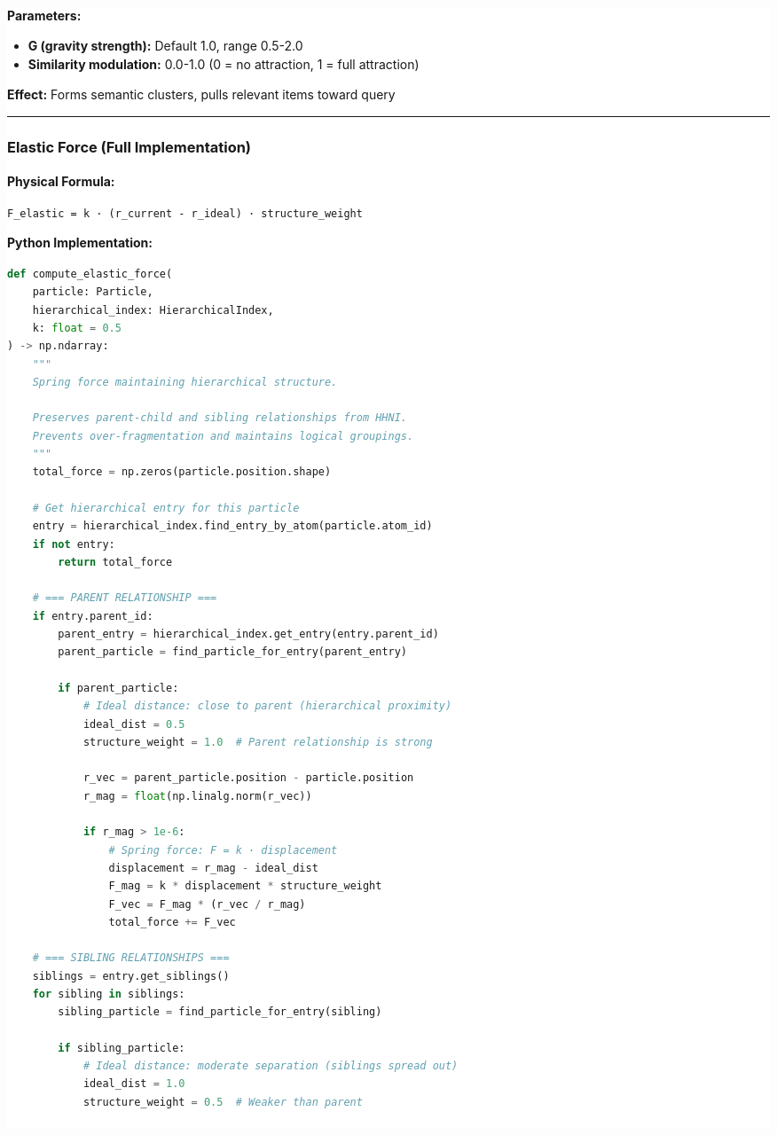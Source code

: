 **Parameters:**
- **G (gravity strength):** Default 1.0, range 0.5-2.0
- **Similarity modulation:** 0.0-1.0 (0 = no attraction, 1 = full attraction)

**Effect:** Forms semantic clusters, pulls relevant items toward query

---

### Elastic Force (Full Implementation)

**Physical Formula:**
```
F_elastic = k · (r_current - r_ideal) · structure_weight
```

**Python Implementation:**
```python
def compute_elastic_force(
    particle: Particle,
    hierarchical_index: HierarchicalIndex,
    k: float = 0.5
) -> np.ndarray:
    """
    Spring force maintaining hierarchical structure.
    
    Preserves parent-child and sibling relationships from HHNI.
    Prevents over-fragmentation and maintains logical groupings.
    """
    total_force = np.zeros(particle.position.shape)
    
    # Get hierarchical entry for this particle
    entry = hierarchical_index.find_entry_by_atom(particle.atom_id)
    if not entry:
        return total_force
    
    # === PARENT RELATIONSHIP ===
    if entry.parent_id:
        parent_entry = hierarchical_index.get_entry(entry.parent_id)
        parent_particle = find_particle_for_entry(parent_entry)
        
        if parent_particle:
            # Ideal distance: close to parent (hierarchical proximity)
            ideal_dist = 0.5
            structure_weight = 1.0  # Parent relationship is strong
            
            r_vec = parent_particle.position - particle.position
            r_mag = float(np.linalg.norm(r_vec))
            
            if r_mag > 1e-6:
                # Spring force: F = k · displacement
                displacement = r_mag - ideal_dist
                F_mag = k * displacement * structure_weight
                F_vec = F_mag * (r_vec / r_mag)
                total_force += F_vec
    
    # === SIBLING RELATIONSHIPS ===
    siblings = entry.get_siblings()
    for sibling in siblings:
        sibling_particle = find_particle_for_entry(sibling)
        
        if sibling_particle:
            # Ideal distance: moderate separation (siblings spread out)
            ideal_dist = 1.0
            structure_weight = 0.5  # Weaker than parent
            
```